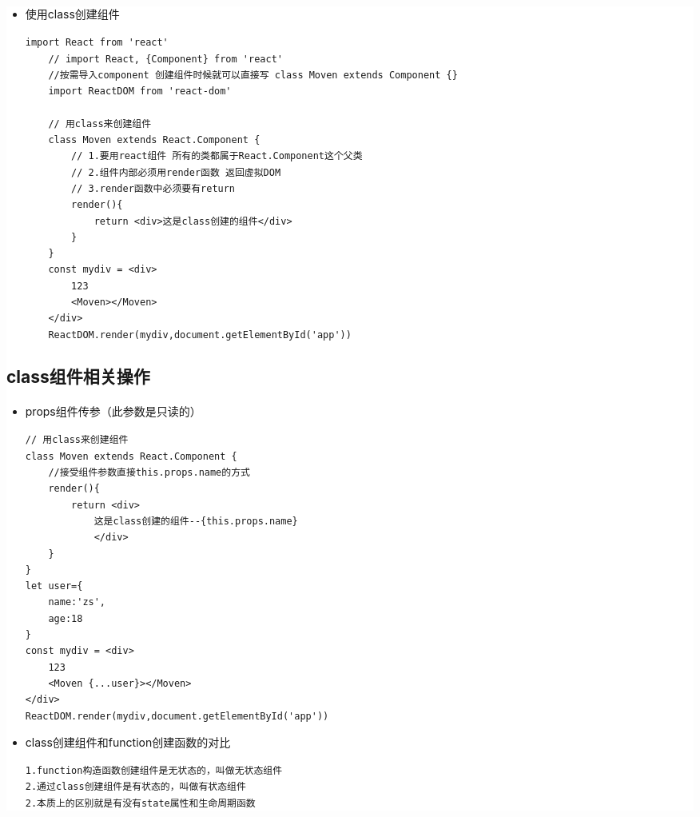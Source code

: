 - 使用class创建组件

    ```
    import React from 'react'
    	// import React, {Component} from 'react'   
    	//按需导入component 创建组件时候就可以直接写 class Moven extends Component {}
    	import ReactDOM from 'react-dom'
    	
    	// 用class来创建组件 
    	class Moven extends React.Component { 
    	    // 1.要用react组件 所有的类都属于React.Component这个父类
    	    // 2.组件内部必须用render函数 返回虚拟DOM
    	    // 3.render函数中必须要有return  
    	    render(){
    	        return <div>这是class创建的组件</div>
    	    }
    	}
    	const mydiv = <div>
    	    123
    	    <Moven></Moven>
    	</div>
    	ReactDOM.render(mydiv,document.getElementById('app'))
    ```

    

## class组件相关操作

- props组件传参（此参数是只读的）

  ```
  // 用class来创建组件 
  class Moven extends React.Component {  
      //接受组件参数直接this.props.name的方式
      render(){
          return <div>
              这是class创建的组件--{this.props.name}
              </div>
      }
  }
  let user={
      name:'zs',
      age:18
  }
  const mydiv = <div>
      123
      <Moven {...user}></Moven>
  </div>
  ReactDOM.render(mydiv,document.getElementById('app'))
  ```

- class创建组件和function创建函数的对比

  ```
  1.function构造函数创建组件是无状态的，叫做无状态组件
  2.通过class创建组件是有状态的，叫做有状态组件
  2.本质上的区别就是有没有state属性和生命周期函数
  ```
